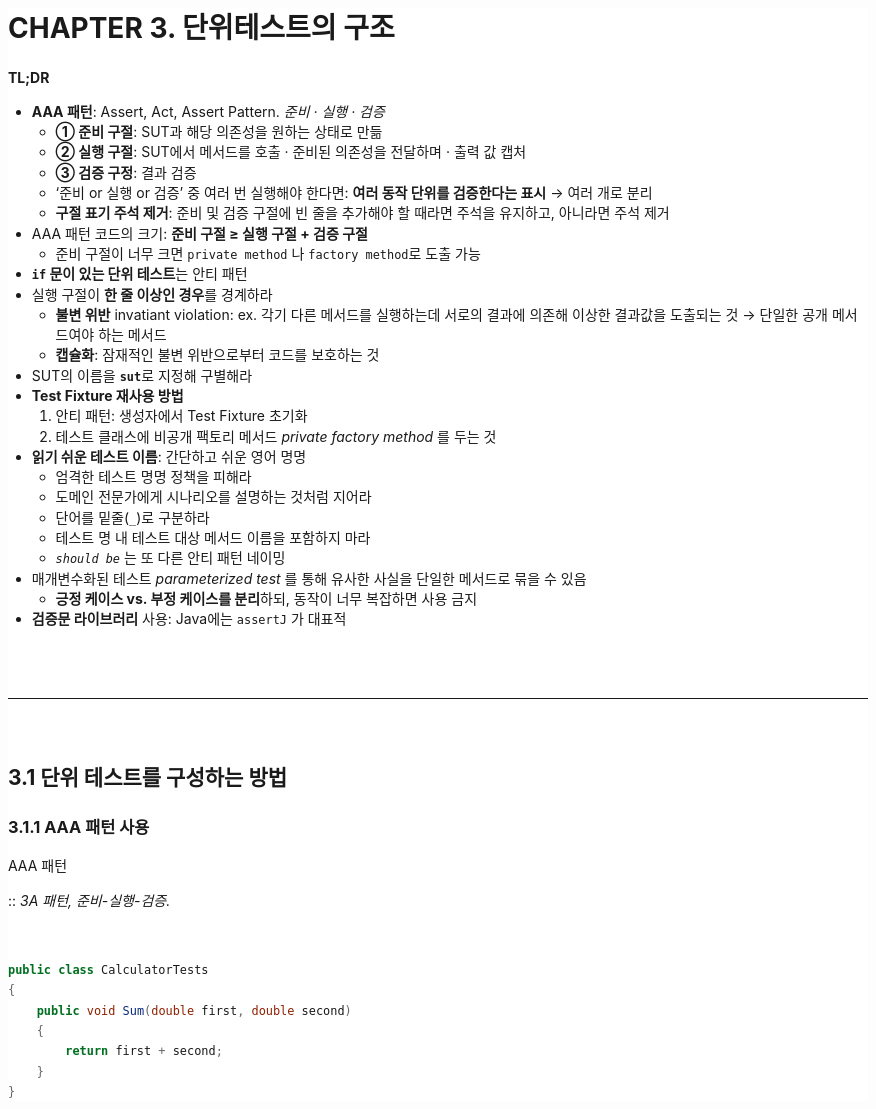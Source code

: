 # CHAPTER 3. 단위테스트의 구조

**TL;DR**
- **AAA 패턴**: Assert, Act, Assert Pattern. _준비 · 실행 · 검증_
  - **① 준비 구절**: SUT과 해당 의존성을 원하는 상태로 만듦
  - **② 실행 구절**: SUT에서 메서드를 호출 · 준비된 의존성을 전달하며 · 출력 값 캡처
  - **③ 검증 구정**: 결과 검증
  - ‘준비 or 실행 or 검증’ 중 여러 번 실행해야 한다면: **여러 동작 단위를 검증한다는 표시** → 여러 개로 분리
  - **구절 표기 주석 제거**: 준비 및 검증 구절에 빈 줄을 추가해야 할 때라면 주석을 유지하고, 아니라면 주석 제거
- AAA 패턴 코드의 크기: **준비 구절 ≥ 실행 구절 + 검증 구절**
  - 준비 구절이 너무 크면 `private method` 나 `factory method`로 도출 가능
- **`if` 문이 있는 단위 테스트**는 안티 패턴
- 실행 구절이 **한 줄 이상인 경우**를 경계하라
  - **불변 위반** invatiant violation: ex. 각기 다른 메서드를 실행하는데 서로의 결과에 의존해 이상한 결과값을 도출되는 것 → 단일한 공개 메서드여야 하는 메서드
  - **캡슐화**: 잠재적인 불변 위반으로부터 코드를 보호하는 것
- SUT의 이름을 <b>`sut`</b>로 지정해 구별해라
- **Test Fixture 재사용 방법**
  1. 안티 패턴: 생성자에서 Test Fixture 초기화
  2. 테스트 클래스에 비공개 팩토리 메서드 _private factory method_ 를 두는 것
- **읽기 쉬운 테스트 이름**: 간단하고 쉬운 영어 명명
  - 엄격한 테스트 명명 정책을 피해라
  - 도메인 전문가에게 시나리오를 설명하는 것처럼 지어라
  - 단어를 밑줄(`_`)로 구분하라
  - 테스트 명 내 테스트 대상 메서드 이름을 포함하지 마라
  - *`should be`* 는 또 다른 안티 패턴 네이밍
- 매개변수화된 테스트 _parameterized test_ 를 통해 유사한 사실을 단일한 메서드로 묶을 수 있음
  - **긍정 케이스 vs. 부정 케이스를 분리**하되, 동작이 너무 복잡하면 사용 금지
- **검증문 라이브러리** 사용: Java에는 `assertJ` 가 대표적

<br/><br/>

---

<br/>


## 3.1 단위 테스트를 구성하는 방법

### 3.1.1 AAA 패턴 사용

AAA 패턴

:: _3A 패턴, 준비-실행-검증._

<br/>

```java
public class CalculatorTests 
{
	public void Sum(double first, double second)
	{
		return first + second;
	}
}
```
